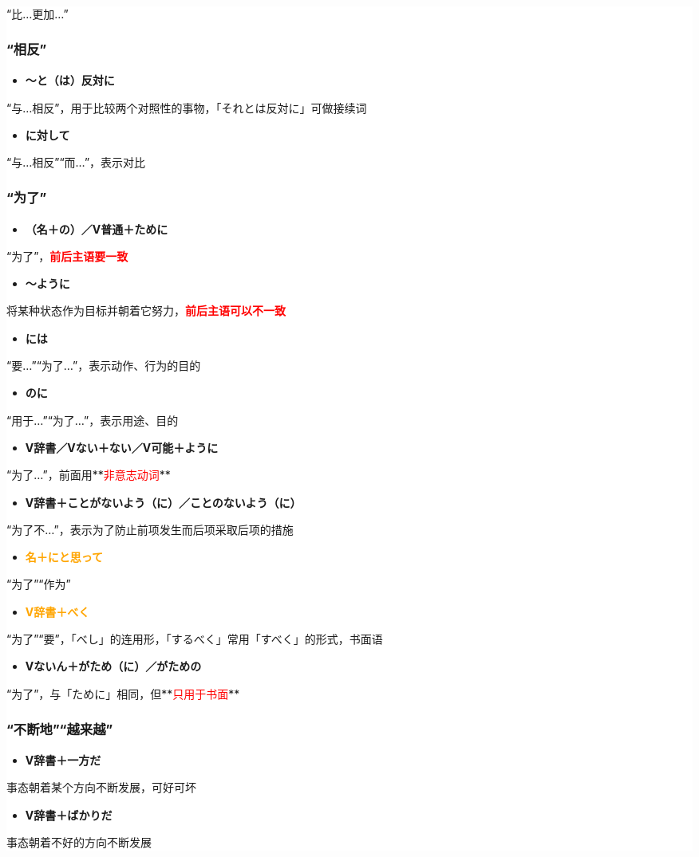 “比…更加…”

 

### “相反”

- **～と（は）反対に**

“与…相反”，用于比较两个对照性的事物，「それとは反対に」可做接续词

- **に対して**

“与…相反”“而…”，表示对比

 

### “为了”

- **（名＋の）／V普通＋ために**

“为了”，**<font color=red>前后主语要一致</font>**

- **～ように**

将某种状态作为目标并朝着它努力，**<font color=red>前后主语可以不一致</font>**

- **には**

“要…”“为了…”，表示动作、行为的目的

- **のに**

“用于…”“为了…”，表示用途、目的

- **V辞書／Vない＋ない／V可能＋ように**

“为了…”，前面用**<font color=red>非意志动词</font>**

- **V辞書＋ことがないよう（に）／ことのないよう（に）**

“为了不…”，表示为了防止前项发生而后项采取后项的措施

- **<font color=orange>名＋にと思って</font>**

“为了”“作为”

- **<font color=orange>V辞書＋べく</font>**

“为了”“要”，「べし」的连用形，「するべく」常用「すべく」的形式，书面语

- **Vないん＋がため（に）／がための**

“为了”，与「ために」相同，但**<font color=red>只用于书面</font>**

 

### “不断地”“越来越”

- **V辞書＋一方だ**

事态朝着某个方向不断发展，可好可坏

- **V辞書＋ばかりだ**

事态朝着不好的方向不断发展
